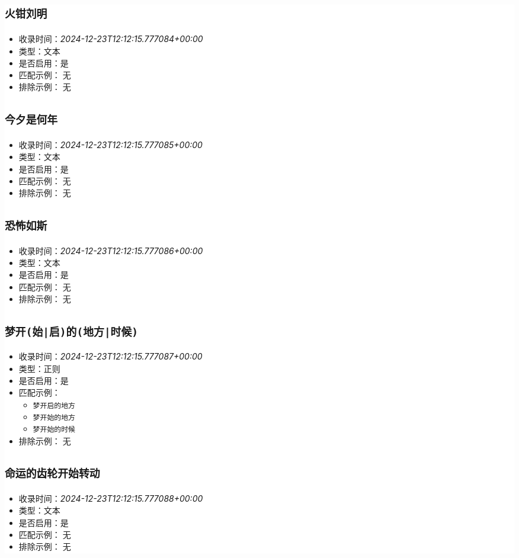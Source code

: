 ## `火钳刘明`

- 收录时间：_2024-12-23T12:12:15.777084+00:00_
- 类型：文本
- 是否启用：是
- 匹配示例：
    无
- 排除示例：
    无

## `今夕是何年`

- 收录时间：_2024-12-23T12:12:15.777085+00:00_
- 类型：文本
- 是否启用：是
- 匹配示例：
    无
- 排除示例：
    无

## `恐怖如斯`

- 收录时间：_2024-12-23T12:12:15.777086+00:00_
- 类型：文本
- 是否启用：是
- 匹配示例：
    无
- 排除示例：
    无

## `梦开(始|启)的(地方|时候)`

- 收录时间：_2024-12-23T12:12:15.777087+00:00_
- 类型：正则
- 是否启用：是
- 匹配示例：
  - `梦开启的地方`
  - `梦开始的地方`
  - `梦开始的时候`
- 排除示例：
    无

## `命运的齿轮开始转动`

- 收录时间：_2024-12-23T12:12:15.777088+00:00_
- 类型：文本
- 是否启用：是
- 匹配示例：
    无
- 排除示例：
    无
